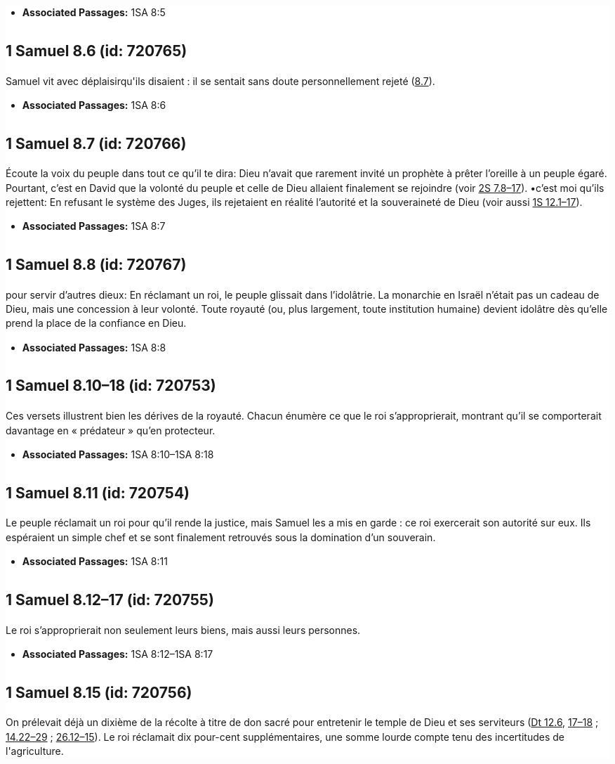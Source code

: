 * **Associated Passages:** 1SA 8:5

## 1 Samuel 8.6 (id: 720765)

Samuel vit avec déplaisirqu'ils disaient : il se sentait sans doute personnellement rejeté ([8\.7](https://ref.ly/1Sam8:7)).

* **Associated Passages:** 1SA 8:6

## 1 Samuel 8.7 (id: 720766)

Écoute la voix du peuple dans tout ce qu’il te dira: Dieu n’avait que rarement invité un prophète à prêter l’oreille à un peuple égaré. Pourtant, c’est en David que la volonté du peuple et celle de Dieu allaient finalement se rejoindre (voir [2S 7\.8–17](https://ref.ly/2Sam7:8-2Sam7:17)). •c’est moi qu’ils rejettent: En refusant le système des Juges, ils rejetaient en réalité l’autorité et la souveraineté de Dieu (voir aussi [1S 12\.1–17](https://ref.ly/1Sam12:1-1Sam12:17)).

* **Associated Passages:** 1SA 8:7

## 1 Samuel 8.8 (id: 720767)

pour servir d’autres dieux: En réclamant un roi, le peuple glissait dans l’idolâtrie. La monarchie en Israël n’était pas un cadeau de Dieu, mais une concession à leur volonté. Toute royauté (ou, plus largement, toute institution humaine) devient idolâtre dès qu’elle prend la place de la confiance en Dieu.

* **Associated Passages:** 1SA 8:8

## 1 Samuel 8.10–18 (id: 720753)

Ces versets illustrent bien les dérives de la royauté. Chacun énumère ce que le roi s’approprierait, montrant qu’il se comporterait davantage en « prédateur » qu’en protecteur.

* **Associated Passages:** 1SA 8:10–1SA 8:18

## 1 Samuel 8.11 (id: 720754)

Le peuple réclamait un roi pour qu’il rende la justice, mais Samuel les a mis en garde : ce roi exercerait son autorité sur eux. Ils espéraient un simple chef et se sont finalement retrouvés sous la domination d’un souverain.

* **Associated Passages:** 1SA 8:11

## 1 Samuel 8.12–17 (id: 720755)

Le roi s’approprierait non seulement leurs biens, mais aussi leurs personnes.

* **Associated Passages:** 1SA 8:12–1SA 8:17

## 1 Samuel 8.15 (id: 720756)

On prélevait déjà un dixième de la récolte à titre de don sacré pour entretenir le temple de Dieu et ses serviteurs ([Dt 12\.6](https://ref.ly/Deut12:6), [17–18](https://ref.ly/Deut12:17-Deut12:18) ; [14\.22–29](https://ref.ly/Deut14:22-Deut14:29) ; [26\.12–15](https://ref.ly/Deut26:12-Deut26:15)). Le roi réclamait dix pour\-cent supplémentaires, une somme lourde compte tenu des incertitudes de l'agriculture.
